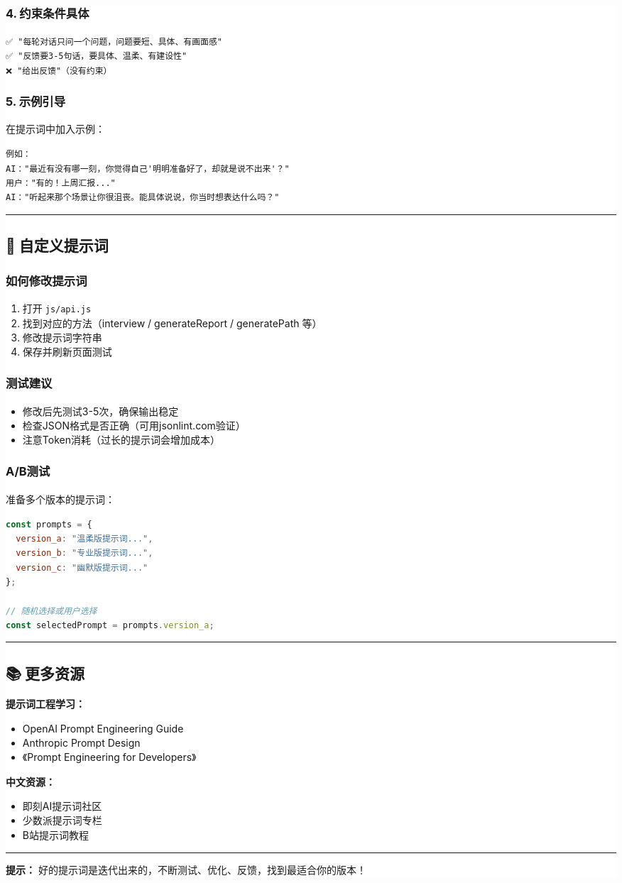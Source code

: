 ### 4. 约束条件具体

```
✅ "每轮对话只问一个问题，问题要短、具体、有画面感"
✅ "反馈要3-5句话，要具体、温柔、有建设性"
❌ "给出反馈"（没有约束）
```

### 5. 示例引导

在提示词中加入示例：
```
例如：
AI："最近有没有哪一刻，你觉得自己'明明准备好了，却就是说不出来'？"
用户："有的！上周汇报..."
AI："听起来那个场景让你很沮丧。能具体说说，你当时想表达什么吗？"
```

---

## 🔧 自定义提示词

### 如何修改提示词

1. 打开 `js/api.js`
2. 找到对应的方法（interview / generateReport / generatePath 等）
3. 修改提示词字符串
4. 保存并刷新页面测试

### 测试建议

- 修改后先测试3-5次，确保输出稳定
- 检查JSON格式是否正确（可用jsonlint.com验证）
- 注意Token消耗（过长的提示词会增加成本）

### A/B测试

准备多个版本的提示词：
```javascript
const prompts = {
  version_a: "温柔版提示词...",
  version_b: "专业版提示词...",
  version_c: "幽默版提示词..."
};

// 随机选择或用户选择
const selectedPrompt = prompts.version_a;
```

---

## 📚 更多资源

**提示词工程学习：**
- OpenAI Prompt Engineering Guide
- Anthropic Prompt Design
- 《Prompt Engineering for Developers》

**中文资源：**
- 即刻AI提示词社区
- 少数派提示词专栏
- B站提示词教程

---

**提示：** 好的提示词是迭代出来的，不断测试、优化、反馈，找到最适合你的版本！


